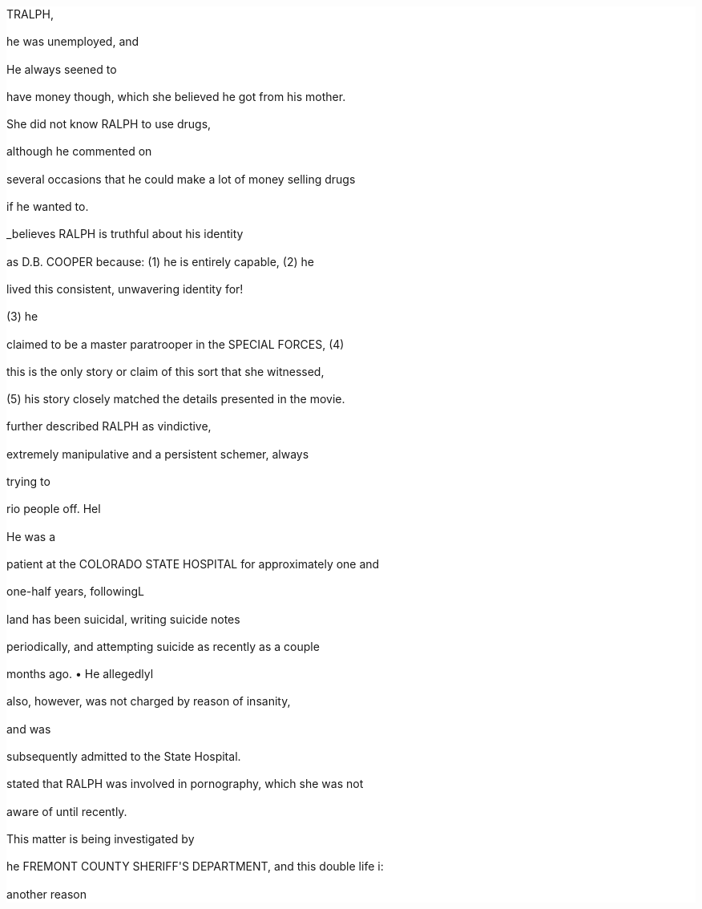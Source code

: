 TRALPH,

he was unemployed, and

He always seened to

have money though, which she believed he got from his mother.

She did not know RALPH to use drugs,

although he commented on

several occasions that he could make a lot of money selling drugs

if he wanted to.

_believes RALPH is truthful about his identity

as D.B. COOPER because: (1) he is entirely capable, (2) he

lived this consistent, unwavering identity for!

(3) he

claimed to be a master paratrooper in the SPECIAL FORCES, (4)

this is the only story or claim of this sort that she witnessed,

(5) his story closely matched the details presented in the movie.

further described RALPH as vindictive,

extremely manipulative and a persistent schemer, always

trying to

rio people off. Hel

He was a

patient at the COLORADO STATE HOSPITAL for approximately one and

one-half years, followingL

land has been suicidal, writing suicide notes

periodically, and attempting suicide as recently as a couple

months ago. • He allegedlyl

also, however, was not charged by reason of insanity,

and was

subsequently admitted to the State Hospital.

stated that RALPH was involved in pornography, which she was not

aware of until recently.

This matter is being investigated by

he FREMONT COUNTY SHERIFF'S DEPARTMENT, and this double life i:

another reason
